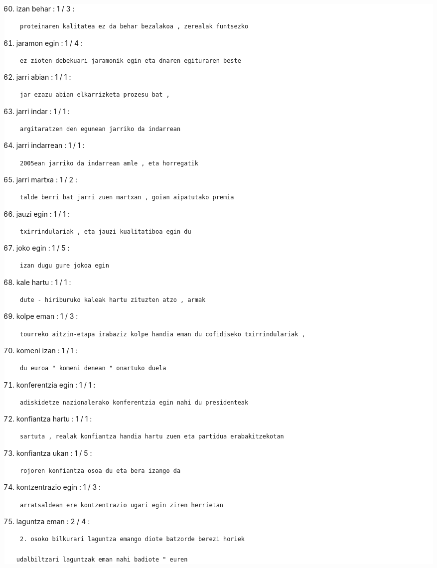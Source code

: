 60. izan behar : 1  / 3 :

		 proteinaren kalitatea ez da behar bezalakoa , zerealak funtsezko

61. jaramon egin : 1  / 4 :

		 ez zioten debekuari jaramonik egin eta dnaren egituraren beste

62. jarri abian : 1  / 1 :

		 jar ezazu abian elkarrizketa prozesu bat ,

63. jarri indar : 1  / 1 :

		 argitaratzen den egunean jarriko da indarrean

64. jarri indarrean : 1  / 1 :

		 2005ean jarriko da indarrean amle , eta horregatik

65. jarri martxa : 1  / 2 :

		 talde berri bat jarri zuen martxan , goian aipatutako premia

66. jauzi egin : 1  / 1 :

		 txirrindulariak , eta jauzi kualitatiboa egin du

67. joko egin : 1  / 5 :

		 izan dugu gure jokoa egin

68. kale hartu : 1  / 1 :

		 dute - hiriburuko kaleak hartu zituzten atzo , armak

69. kolpe eman : 1  / 3 :

		 tourreko aitzin-etapa irabaziz kolpe handia eman du cofidiseko txirrindulariak ,

70. komeni izan : 1  / 1 :

		 du euroa " komeni denean " onartuko duela

71. konferentzia egin : 1  / 1 :

		 adiskidetze nazionalerako konferentzia egin nahi du presidenteak

72. konfiantza hartu : 1  / 1 :

		 sartuta , realak konfiantza handia hartu zuen eta partidua erabakitzekotan

73. konfiantza ukan : 1  / 5 :

		 rojoren konfiantza osoa du eta bera izango da

74. kontzentrazio egin : 1  / 3 :

		 arratsaldean ere kontzentrazio ugari egin ziren herrietan

75. laguntza eman : 2  / 4 :

		 2. osoko bilkurari laguntza emango diote batzorde berezi horiek

		udalbiltzari laguntzak eman nahi badiote " euren
